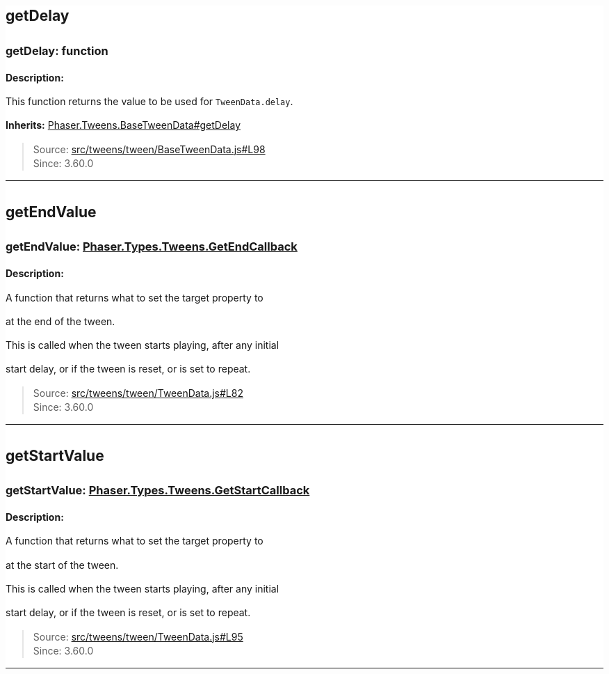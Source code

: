 ## getDelay

### getDelay: function

**Description:**

This function returns the value to be used for `TweenData.delay`.

**Inherits:** [Phaser.Tweens.BaseTweenData#getDelay](tweens-basetweendata.md)

> Source: [src/tweens/tween/BaseTweenData.js#L98](https://github.com/phaserjs/phaser/blob/v3.87.0/src/tweens/tween/BaseTweenData.js#L98)  
> Since: 3.60.0

---

## getEndValue

### getEndValue: [Phaser.Types.Tweens.GetEndCallback](../typedef/types-tweens.md)

**Description:**

A function that returns what to set the target property to

at the end of the tween.

This is called when the tween starts playing, after any initial

start delay, or if the tween is reset, or is set to repeat.

> Source: [src/tweens/tween/TweenData.js#L82](https://github.com/phaserjs/phaser/blob/v3.87.0/src/tweens/tween/TweenData.js#L82)  
> Since: 3.60.0

---

## getStartValue

### getStartValue: [Phaser.Types.Tweens.GetStartCallback](../typedef/types-tweens.md)

**Description:**

A function that returns what to set the target property to

at the start of the tween.

This is called when the tween starts playing, after any initial

start delay, or if the tween is reset, or is set to repeat.

> Source: [src/tweens/tween/TweenData.js#L95](https://github.com/phaserjs/phaser/blob/v3.87.0/src/tweens/tween/TweenData.js#L95)  
> Since: 3.60.0

---